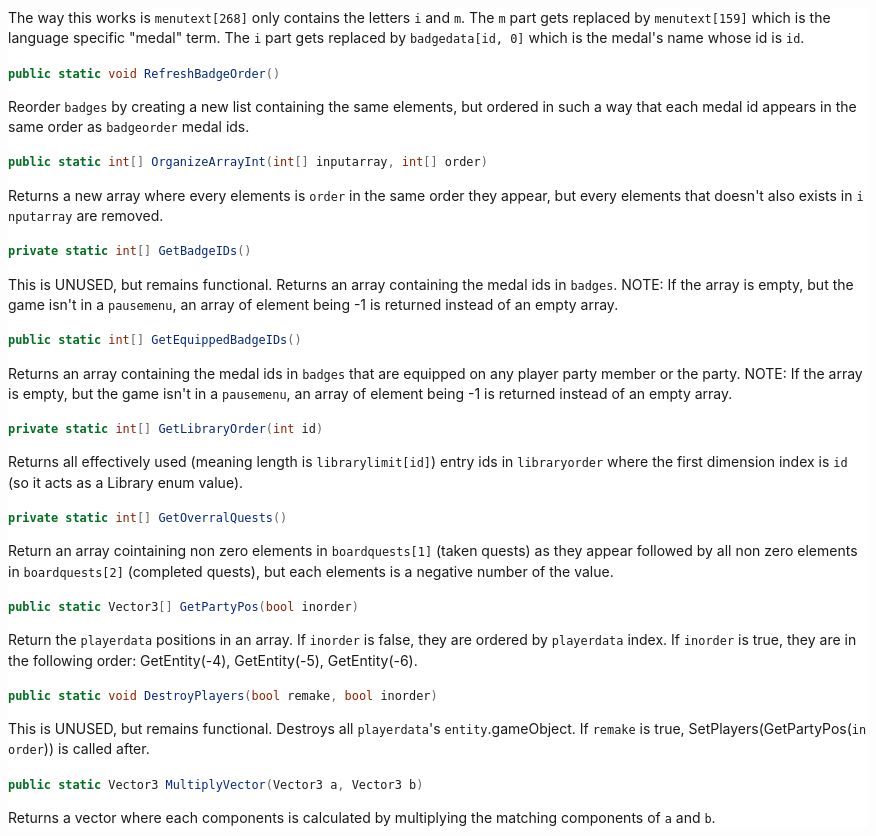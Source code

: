 The way this works is `menutext[268]` only contains the letters `i` and `m`. The `m` part gets replaced by `menutext[159]` which is the language specific "medal" term. The `i` part gets replaced by `badgedata[id, 0]` which is the medal's name whose id is `id`. 

```cs
public static void RefreshBadgeOrder()
```
Reorder `badges` by creating a new list containing the same elements, but ordered in such a way that each medal id appears in the same order as `badgeorder` medal ids.

```cs
public static int[] OrganizeArrayInt(int[] inputarray, int[] order)
```
Returns a new array where every elements is `order` in the same order they appear, but every elements that doesn't also exists in `inputarray` are removed.

```cs
private static int[] GetBadgeIDs()
```
This is UNUSED, but remains functional. Returns an array containing the medal ids in `badges`. NOTE: If the array is empty, but the game isn't in a `pausemenu`, an array of element being -1 is returned instead of an empty array.

```cs
public static int[] GetEquippedBadgeIDs()
```
Returns an array containing the medal ids in `badges` that are equipped on any player party member or the party. NOTE: If the array is empty, but the game isn't in a `pausemenu`, an array of element being -1 is returned instead of an empty array.

```cs
private static int[] GetLibraryOrder(int id)
```
Returns all effectively used (meaning length is `librarylimit[id]`) entry ids in `libraryorder` where the first dimension index is `id` (so it acts as a Library enum value).

```cs
private static int[] GetOverralQuests()
```
Return an array cointaining non zero elements in `boardquests[1]` (taken quests) as they appear followed by all non zero elements in `boardquests[2]` (completed quests), but each elements is a negative number of the value.

```cs
public static Vector3[] GetPartyPos(bool inorder)
```
Return the `playerdata` positions in an array. If `inorder` is false, they are ordered by `playerdata` index. If `inorder` is true, they are in the following order: GetEntity(-4), GetEntity(-5), GetEntity(-6).

```cs
public static void DestroyPlayers(bool remake, bool inorder)
```
This is UNUSED, but remains functional. Destroys all `playerdata`'s `entity`.gameObject. If `remake` is true, SetPlayers(GetPartyPos(`inorder`)) is called after.

```cs
public static Vector3 MultiplyVector(Vector3 a, Vector3 b)
```
Returns a vector where each components is calculated by multiplying the matching components of `a` and `b`.
